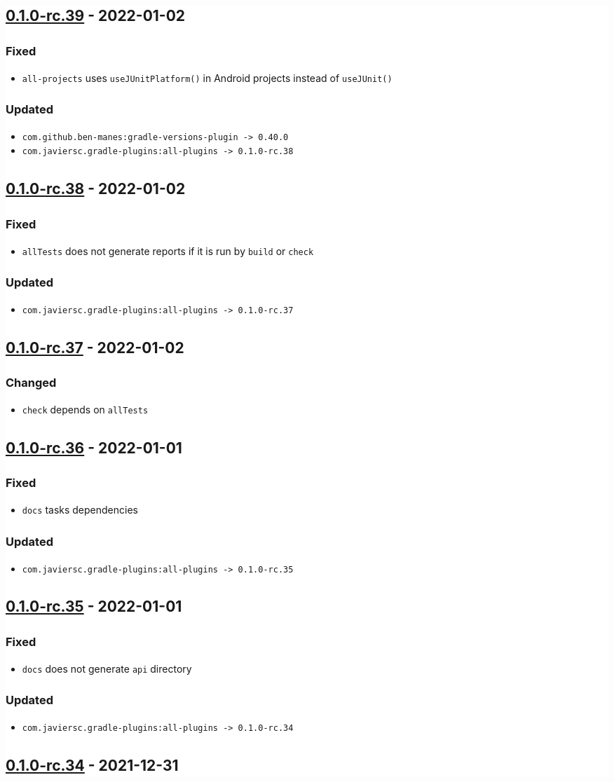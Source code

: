 ## [0.1.0-rc.39] - 2022-01-02

### Fixed

- `all-projects` uses `useJUnitPlatform()` in Android projects instead of `useJUnit()`

### Updated

- `com.github.ben-manes:gradle-versions-plugin -> 0.40.0`
- `com.javiersc.gradle-plugins:all-plugins -> 0.1.0-rc.38`

## [0.1.0-rc.38] - 2022-01-02

### Fixed

- `allTests` does not generate reports if it is run by `build` or `check`

### Updated

- `com.javiersc.gradle-plugins:all-plugins -> 0.1.0-rc.37`

## [0.1.0-rc.37] - 2022-01-02

### Changed

- `check` depends on `allTests`

## [0.1.0-rc.36] - 2022-01-01

### Fixed

- `docs` tasks dependencies

### Updated

- `com.javiersc.gradle-plugins:all-plugins -> 0.1.0-rc.35`

## [0.1.0-rc.35] - 2022-01-01

### Fixed

- `docs` does not generate `api` directory

### Updated

- `com.javiersc.gradle-plugins:all-plugins -> 0.1.0-rc.34`

## [0.1.0-rc.34] - 2021-12-31


[0.1.0-rc.45]: https://github.com/JavierSegoviaCordoba/hubdle/compare/0.1.0-rc.44...0.1.0-rc.45
[0.1.0-rc.44]: https://github.com/JavierSegoviaCordoba/hubdle/compare/0.1.0-rc.43...0.1.0-rc.44
[0.1.0-rc.43]: https://github.com/JavierSegoviaCordoba/hubdle/compare/0.1.0-rc.42...0.1.0-rc.43
[0.1.0-rc.42]: https://github.com/JavierSegoviaCordoba/hubdle/compare/0.1.0-rc.41...0.1.0-rc.42
[0.1.0-rc.41]: https://github.com/JavierSegoviaCordoba/hubdle/compare/0.1.0-rc.40...0.1.0-rc.41
[0.1.0-rc.40]: https://github.com/JavierSegoviaCordoba/hubdle/compare/0.1.0-rc.39...0.1.0-rc.40
[0.1.0-rc.39]: https://github.com/JavierSegoviaCordoba/hubdle/compare/0.1.0-rc.38...0.1.0-rc.39
[0.1.0-rc.38]: https://github.com/JavierSegoviaCordoba/hubdle/compare/0.1.0-rc.37...0.1.0-rc.38
[0.1.0-rc.37]: https://github.com/JavierSegoviaCordoba/hubdle/compare/0.1.0-rc.36...0.1.0-rc.37
[0.1.0-rc.36]: https://github.com/JavierSegoviaCordoba/hubdle/compare/0.1.0-rc.35...0.1.0-rc.36
[0.1.0-rc.35]: https://github.com/JavierSegoviaCordoba/hubdle/compare/0.1.0-rc.34...0.1.0-rc.35
[0.1.0-rc.34]: https://github.com/JavierSegoviaCordoba/hubdle/compare/0.1.0-rc.33...0.1.0-rc.34
[0.1.0-rc.33]: https://github.com/JavierSegoviaCordoba/hubdle/compare/0.1.0-rc.32...0.1.0-rc.33
[0.1.0-rc.32]: https://github.com/JavierSegoviaCordoba/hubdle/compare/0.1.0-rc.31...0.1.0-rc.32
[0.1.0-rc.31]: https://github.com/JavierSegoviaCordoba/hubdle/compare/0.1.0-rc.30...0.1.0-rc.31
[0.1.0-rc.30]: https://github.com/JavierSegoviaCordoba/hubdle/compare/0.1.0-rc.29...0.1.0-rc.30
[0.1.0-rc.29]: https://github.com/JavierSegoviaCordoba/hubdle/compare/0.1.0-rc.28...0.1.0-rc.29
[0.1.0-rc.28]: https://github.com/JavierSegoviaCordoba/hubdle/compare/0.1.0-rc.27...0.1.0-rc.28
[0.1.0-rc.27]: https://github.com/JavierSegoviaCordoba/hubdle/compare/0.1.0-rc.26...0.1.0-rc.27
[0.1.0-rc.26]: https://github.com/JavierSegoviaCordoba/hubdle/compare/0.1.0-rc.25...0.1.0-rc.26
[0.1.0-rc.25]: https://github.com/JavierSegoviaCordoba/hubdle/compare/0.1.0-rc.24...0.1.0-rc.25
[0.1.0-rc.24]: https://github.com/JavierSegoviaCordoba/hubdle/compare/0.1.0-rc.23...0.1.0-rc.24
[0.1.0-rc.23]: https://github.com/JavierSegoviaCordoba/hubdle/compare/0.1.0-rc.22...0.1.0-rc.23
[0.1.0-rc.22]: https://github.com/JavierSegoviaCordoba/hubdle/compare/0.1.0-rc.21...0.1.0-rc.22
[0.1.0-rc.21]: https://github.com/JavierSegoviaCordoba/hubdle/compare/0.1.0-rc.20...0.1.0-rc.21
[0.1.0-rc.20]: https://github.com/JavierSegoviaCordoba/hubdle/compare/0.1.0-rc.19...0.1.0-rc.20
[0.1.0-rc.19]: https://github.com/JavierSegoviaCordoba/hubdle/compare/0.1.0-rc.18...0.1.0-rc.19
[0.1.0-rc.18]: https://github.com/JavierSegoviaCordoba/hubdle/compare/0.1.0-rc.17...0.1.0-rc.18
[0.1.0-rc.17]: https://github.com/JavierSegoviaCordoba/hubdle/compare/0.1.0-rc.16...0.1.0-rc.17
[0.1.0-rc.16]: https://github.com/JavierSegoviaCordoba/hubdle/compare/0.1.0-rc.15...0.1.0-rc.16
[0.1.0-rc.15]: https://github.com/JavierSegoviaCordoba/hubdle/compare/0.1.0-rc.14...0.1.0-rc.15
[0.1.0-rc.14]: https://github.com/JavierSegoviaCordoba/hubdle/compare/0.1.0-rc.13...0.1.0-rc.14
[0.1.0-rc.13]: https://github.com/JavierSegoviaCordoba/hubdle/compare/0.1.0-rc.12...0.1.0-rc.13
[0.1.0-rc.12]: https://github.com/JavierSegoviaCordoba/hubdle/compare/0.1.0-rc.11...0.1.0-rc.12
[0.1.0-rc.11]: https://github.com/JavierSegoviaCordoba/hubdle/compare/0.1.0-rc.10...0.1.0-rc.11
[0.1.0-rc.10]: https://github.com/JavierSegoviaCordoba/hubdle/compare/0.1.0-rc.9...0.1.0-rc.10
[0.1.0-rc.9]: https://github.com/JavierSegoviaCordoba/hubdle/compare/0.1.0-rc.8...0.1.0-rc.9
[0.1.0-rc.8]: https://github.com/JavierSegoviaCordoba/hubdle/compare/0.1.0-rc.7...0.1.0-rc.8
[0.1.0-rc.7]: https://github.com/JavierSegoviaCordoba/hubdle/compare/0.1.0-rc.6...0.1.0-rc.7
[0.1.0-rc.6]: https://github.com/JavierSegoviaCordoba/hubdle/compare/0.1.0-rc.5...0.1.0-rc.6
[0.1.0-rc.5]: https://github.com/JavierSegoviaCordoba/hubdle/compare/0.1.0-rc.4...0.1.0-rc.5
[0.1.0-rc.4]: https://github.com/JavierSegoviaCordoba/hubdle/compare/0.1.0-rc.3...0.1.0-rc.4
[0.1.0-rc.3]: https://github.com/JavierSegoviaCordoba/hubdle/compare/0.1.0-rc.2...0.1.0-rc.3
[0.1.0-rc.2]: https://github.com/JavierSegoviaCordoba/hubdle/compare/0.1.0-rc.1...0.1.0-rc.2
[0.1.0-rc.1]: https://github.com/JavierSegoviaCordoba/hubdle/compare/0.1.0-beta.5...0.1.0-rc.1
[0.1.0-beta.5]: https://github.com/JavierSegoviaCordoba/hubdle/compare/0.1.0-beta.4...0.1.0-beta.5
[0.1.0-beta.4]: https://github.com/JavierSegoviaCordoba/hubdle/compare/0.1.0-beta.3...0.1.0-beta.4
[0.1.0-beta.3]: https://github.com/JavierSegoviaCordoba/hubdle/compare/0.1.0-beta.2...0.1.0-beta.3
[0.1.0-beta.2]: https://github.com/JavierSegoviaCordoba/hubdle/compare/0.1.0-beta.1...0.1.0-beta.2
[0.1.0-beta.1]: https://github.com/JavierSegoviaCordoba/hubdle/compare/0.1.0-alpha.72...0.1.0-beta.1
[0.1.0-alpha.72]: https://github.com/JavierSegoviaCordoba/hubdle/compare/0.1.0-alpha.71...0.1.0-alpha.72
[0.1.0-alpha.71]: https://github.com/JavierSegoviaCordoba/hubdle/compare/0.1.0-alpha.70...0.1.0-alpha.71
[0.1.0-alpha.70]: https://github.com/JavierSegoviaCordoba/hubdle/compare/0.1.0-alpha.69...0.1.0-alpha.70
[0.1.0-alpha.69]: https://github.com/JavierSegoviaCordoba/hubdle/compare/0.1.0-alpha.68...0.1.0-alpha.69
[0.1.0-alpha.68]: https://github.com/JavierSegoviaCordoba/hubdle/compare/0.1.0-alpha.67...0.1.0-alpha.68
[0.1.0-alpha.67]: https://github.com/JavierSegoviaCordoba/hubdle/compare/0.1.0-alpha.66...0.1.0-alpha.67
[0.1.0-alpha.66]: https://github.com/JavierSegoviaCordoba/hubdle/compare/0.1.0-alpha.65...0.1.0-alpha.66
[0.1.0-alpha.65]: https://github.com/JavierSegoviaCordoba/hubdle/compare/0.1.0-alpha.64...0.1.0-alpha.65
[0.1.0-alpha.64]: https://github.com/JavierSegoviaCordoba/hubdle/compare/0.1.0-alpha.63...0.1.0-alpha.64
[0.1.0-alpha.63]: https://github.com/JavierSegoviaCordoba/hubdle/compare/0.1.0-alpha.62...0.1.0-alpha.63
[0.1.0-alpha.62]: https://github.com/JavierSegoviaCordoba/hubdle/compare/0.1.0-alpha.61...0.1.0-alpha.62
[0.1.0-alpha.61]: https://github.com/JavierSegoviaCordoba/hubdle/compare/0.1.0-alpha.60...0.1.0-alpha.61
[0.1.0-alpha.60]: https://github.com/JavierSegoviaCordoba/hubdle/compare/0.1.0-alpha.59...0.1.0-alpha.60
[0.1.0-alpha.59]: https://github.com/JavierSegoviaCordoba/hubdle/compare/0.1.0-alpha.58...0.1.0-alpha.59
[0.1.0-alpha.58]: https://github.com/JavierSegoviaCordoba/hubdle/compare/0.1.0-alpha.57...0.1.0-alpha.58
[0.1.0-alpha.57]: https://github.com/JavierSegoviaCordoba/hubdle/compare/0.1.0-alpha.56...0.1.0-alpha.57
[0.1.0-alpha.56]: https://github.com/JavierSegoviaCordoba/hubdle/compare/0.1.0-alpha.55...0.1.0-alpha.56
[0.1.0-alpha.55]: https://github.com/JavierSegoviaCordoba/hubdle/compare/0.1.0-alpha.54...0.1.0-alpha.55
[0.1.0-alpha.54]: https://github.com/JavierSegoviaCordoba/hubdle/compare/0.1.0-alpha.53...0.1.0-alpha.54
[0.1.0-alpha.53]: https://github.com/JavierSegoviaCordoba/hubdle/compare/0.1.0-alpha.52...0.1.0-alpha.53
[0.1.0-alpha.52]: https://github.com/JavierSegoviaCordoba/hubdle/compare/0.1.0-alpha.51...0.1.0-alpha.52
[0.1.0-alpha.51]: https://github.com/JavierSegoviaCordoba/hubdle/compare/0.1.0-alpha.50...0.1.0-alpha.51
[0.1.0-alpha.50]: https://github.com/JavierSegoviaCordoba/hubdle/compare/0.1.0-alpha.49...0.1.0-alpha.50
[0.1.0-alpha.49]: https://github.com/JavierSegoviaCordoba/hubdle/compare/0.1.0-alpha.48...0.1.0-alpha.49
[0.1.0-alpha.48]: https://github.com/JavierSegoviaCordoba/hubdle/compare/0.1.0-alpha.47...0.1.0-alpha.48
[0.1.0-alpha.47]: https://github.com/JavierSegoviaCordoba/hubdle/compare/0.1.0-alpha.46...0.1.0-alpha.47
[0.1.0-alpha.46]: https://github.com/JavierSegoviaCordoba/hubdle/compare/0.1.0-alpha.45...0.1.0-alpha.46
[0.1.0-alpha.45]: https://github.com/JavierSegoviaCordoba/hubdle/compare/0.1.0-alpha.44...0.1.0-alpha.45
[0.1.0-alpha.44]: https://github.com/JavierSegoviaCordoba/hubdle/compare/0.1.0-alpha.43...0.1.0-alpha.44
[0.1.0-alpha.43]: https://github.com/JavierSegoviaCordoba/hubdle/compare/0.1.0-alpha.42...0.1.0-alpha.43
[0.1.0-alpha.42]: https://github.com/JavierSegoviaCordoba/hubdle/compare/0.1.0-alpha.41...0.1.0-alpha.42
[0.1.0-alpha.41]: https://github.com/JavierSegoviaCordoba/hubdle/compare/0.1.0-alpha.40...0.1.0-alpha.41
[0.1.0-alpha.40]: https://github.com/JavierSegoviaCordoba/hubdle/compare/0.1.0-alpha.39...0.1.0-alpha.40
[0.1.0-alpha.39]: https://github.com/JavierSegoviaCordoba/hubdle/compare/0.1.0-alpha.38...0.1.0-alpha.39
[0.1.0-alpha.38]: https://github.com/JavierSegoviaCordoba/hubdle/compare/0.1.0-alpha.37...0.1.0-alpha.38
[0.1.0-alpha.37]: https://github.com/JavierSegoviaCordoba/hubdle/compare/0.1.0-alpha.36...0.1.0-alpha.37
[0.1.0-alpha.36]: https://github.com/JavierSegoviaCordoba/hubdle/compare/0.1.0-alpha.35...0.1.0-alpha.36
[0.1.0-alpha.35]: https://github.com/JavierSegoviaCordoba/hubdle/compare/0.1.0-alpha.34...0.1.0-alpha.35
[0.1.0-alpha.34]: https://github.com/JavierSegoviaCordoba/hubdle/compare/0.1.0-alpha.33...0.1.0-alpha.34
[0.1.0-alpha.33]: https://github.com/JavierSegoviaCordoba/hubdle/compare/0.1.0-alpha.32...0.1.0-alpha.33
[0.1.0-alpha.32]: https://github.com/JavierSegoviaCordoba/hubdle/compare/0.1.0-alpha.31...0.1.0-alpha.32
[0.1.0-alpha.31]: https://github.com/JavierSegoviaCordoba/hubdle/compare/0.1.0-alpha.30...0.1.0-alpha.31
[0.1.0-alpha.30]: https://github.com/JavierSegoviaCordoba/hubdle/compare/0.1.0-alpha.29...0.1.0-alpha.30
[0.1.0-alpha.29]: https://github.com/JavierSegoviaCordoba/hubdle/compare/0.1.0-alpha.28...0.1.0-alpha.29
[0.1.0-alpha.28]: https://github.com/JavierSegoviaCordoba/hubdle/compare/0.1.0-alpha.27...0.1.0-alpha.28
[0.1.0-alpha.27]: https://github.com/JavierSegoviaCordoba/hubdle/compare/0.1.0-alpha.26...0.1.0-alpha.27
[0.1.0-alpha.26]: https://github.com/JavierSegoviaCordoba/hubdle/compare/0.1.0-alpha.25...0.1.0-alpha.26
[0.1.0-alpha.25]: https://github.com/JavierSegoviaCordoba/hubdle/compare/0.1.0-alpha.24...0.1.0-alpha.25
[0.1.0-alpha.24]: https://github.com/JavierSegoviaCordoba/hubdle/compare/0.1.0-alpha.23...0.1.0-alpha.24
[0.1.0-alpha.23]: https://github.com/JavierSegoviaCordoba/hubdle/compare/0.1.0-alpha.22...0.1.0-alpha.23
[0.1.0-alpha.22]: https://github.com/JavierSegoviaCordoba/hubdle/compare/0.1.0-alpha.21...0.1.0-alpha.22
[0.1.0-alpha.21]: https://github.com/JavierSegoviaCordoba/hubdle/compare/0.1.0-alpha.20...0.1.0-alpha.21
[0.1.0-alpha.20]: https://github.com/JavierSegoviaCordoba/hubdle/compare/0.1.0-alpha.19...0.1.0-alpha.20
[0.1.0-alpha.19]: https://github.com/JavierSegoviaCordoba/hubdle/compare/0.1.0-alpha.18...0.1.0-alpha.19
[0.1.0-alpha.18]: https://github.com/JavierSegoviaCordoba/hubdle/compare/0.1.0-alpha.17...0.1.0-alpha.18
[0.1.0-alpha.17]: https://github.com/JavierSegoviaCordoba/hubdle/compare/0.1.0-alpha.16...0.1.0-alpha.17
[0.1.0-alpha.16]: https://github.com/JavierSegoviaCordoba/hubdle/compare/0.1.0-alpha.15...0.1.0-alpha.16
[0.1.0-alpha.15]: https://github.com/JavierSegoviaCordoba/hubdle/compare/0.1.0-alpha.14...0.1.0-alpha.15
[0.1.0-alpha.14]: https://github.com/JavierSegoviaCordoba/hubdle/compare/0.1.0-alpha.13...0.1.0-alpha.14
[0.1.0-alpha.13]: https://github.com/JavierSegoviaCordoba/hubdle/compare/0.1.0-alpha.12...0.1.0-alpha.13
[0.1.0-alpha.12]: https://github.com/JavierSegoviaCordoba/hubdle/compare/0.1.0-alpha.11...0.1.0-alpha.12
[0.1.0-alpha.11]: https://github.com/JavierSegoviaCordoba/hubdle/compare/0.1.0-alpha.10...0.1.0-alpha.11
[0.1.0-alpha.10]: https://github.com/JavierSegoviaCordoba/hubdle/compare/0.1.0-alpha.9...0.1.0-alpha.10
[0.1.0-alpha.9]: https://github.com/JavierSegoviaCordoba/hubdle/compare/0.1.0-alpha.8...0.1.0-alpha.9
[0.1.0-alpha.8]: https://github.com/JavierSegoviaCordoba/hubdle/compare/0.1.0-alpha.7...0.1.0-alpha.8
[0.1.0-alpha.7]: https://github.com/JavierSegoviaCordoba/hubdle/compare/0.1.0-alpha.6...0.1.0-alpha.7
[0.1.0-alpha.6]: https://github.com/JavierSegoviaCordoba/hubdle/compare/0.1.0-alpha.5...0.1.0-alpha.6
[0.1.0-alpha.5]: https://github.com/JavierSegoviaCordoba/hubdle/compare/0.1.0-alpha.4...0.1.0-alpha.5
[0.1.0-alpha.4]: https://github.com/JavierSegoviaCordoba/hubdle/compare/0.1.0-alpha.3...0.1.0-alpha.4
[0.1.0-alpha.3]: https://github.com/JavierSegoviaCordoba/hubdle/compare/0.1.0-alpha.2...0.1.0-alpha.3
[0.1.0-alpha.2]: https://github.com/JavierSegoviaCordoba/hubdle/compare/0.1.0-alpha.1...0.1.0-alpha.2
[0.1.0-alpha.1]: https://github.com/JavierSegoviaCordoba/hubdle/commits/0.1.0-alpha.1